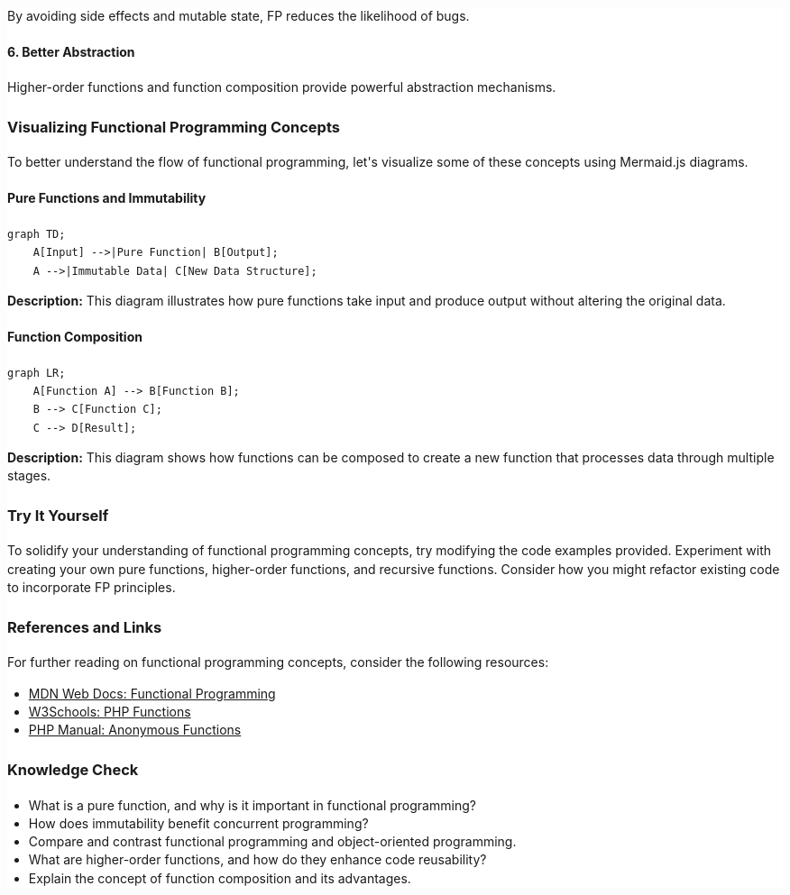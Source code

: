 By avoiding side effects and mutable state, FP reduces the likelihood of bugs.

#### 6. Better Abstraction

Higher-order functions and function composition provide powerful abstraction mechanisms.

### Visualizing Functional Programming Concepts

To better understand the flow of functional programming, let's visualize some of these concepts using Mermaid.js diagrams.

#### Pure Functions and Immutability

```mermaid
graph TD;
    A[Input] -->|Pure Function| B[Output];
    A -->|Immutable Data| C[New Data Structure];
```

**Description:** This diagram illustrates how pure functions take input and produce output without altering the original data.

#### Function Composition

```mermaid
graph LR;
    A[Function A] --> B[Function B];
    B --> C[Function C];
    C --> D[Result];
```

**Description:** This diagram shows how functions can be composed to create a new function that processes data through multiple stages.

### Try It Yourself

To solidify your understanding of functional programming concepts, try modifying the code examples provided. Experiment with creating your own pure functions, higher-order functions, and recursive functions. Consider how you might refactor existing code to incorporate FP principles.

### References and Links

For further reading on functional programming concepts, consider the following resources:

- [MDN Web Docs: Functional Programming](https://developer.mozilla.org/en-US/docs/Glossary/Functional_programming)
- [W3Schools: PHP Functions](https://www.w3schools.com/php/php_functions.asp)
- [PHP Manual: Anonymous Functions](https://www.php.net/manual/en/functions.anonymous.php)

### Knowledge Check

- What is a pure function, and why is it important in functional programming?
- How does immutability benefit concurrent programming?
- Compare and contrast functional programming and object-oriented programming.
- What are higher-order functions, and how do they enhance code reusability?
- Explain the concept of function composition and its advantages.
